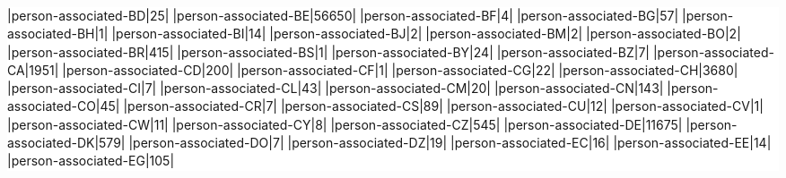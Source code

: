 |person-associated-BD|25|
|person-associated-BE|56650|
|person-associated-BF|4|
|person-associated-BG|57|
|person-associated-BH|1|
|person-associated-BI|14|
|person-associated-BJ|2|
|person-associated-BM|2|
|person-associated-BO|2|
|person-associated-BR|415|
|person-associated-BS|1|
|person-associated-BY|24|
|person-associated-BZ|7|
|person-associated-CA|1951|
|person-associated-CD|200|
|person-associated-CF|1|
|person-associated-CG|22|
|person-associated-CH|3680|
|person-associated-CI|7|
|person-associated-CL|43|
|person-associated-CM|20|
|person-associated-CN|143|
|person-associated-CO|45|
|person-associated-CR|7|
|person-associated-CS|89|
|person-associated-CU|12|
|person-associated-CV|1|
|person-associated-CW|11|
|person-associated-CY|8|
|person-associated-CZ|545|
|person-associated-DE|11675|
|person-associated-DK|579|
|person-associated-DO|7|
|person-associated-DZ|19|
|person-associated-EC|16|
|person-associated-EE|14|
|person-associated-EG|105|